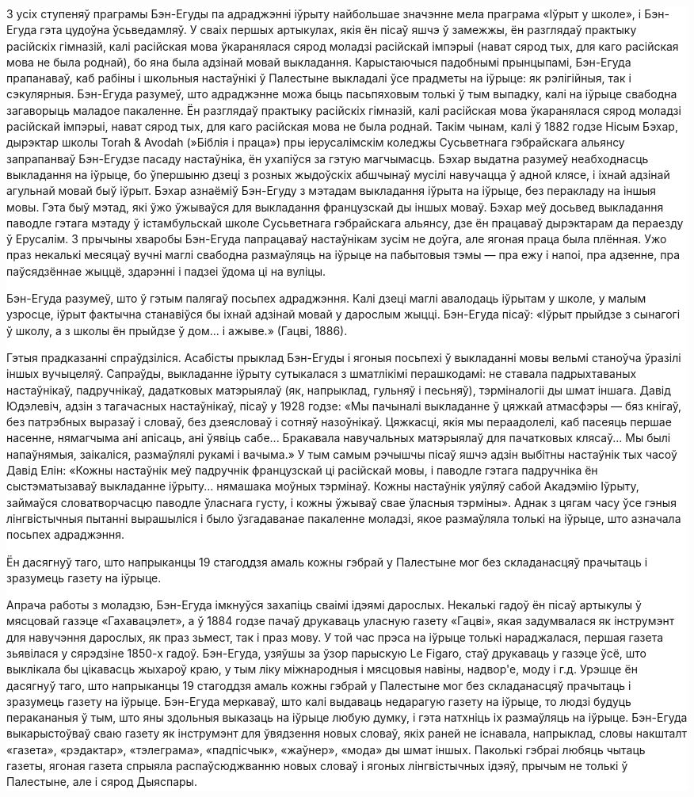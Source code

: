 З усіх ступеняў праграмы Бэн-Егуды па адраджэнні іўрыту найбольшае значэнне мела праграма «Іўрыт у школе», і Бэн-Егуда гэта цудоўна ўсьведамляў. У сваіх першых артыкулах, якія ён пісаў яшчэ ў замежжы, ён разглядаў практыку расійскіх гімназій, калі расійская мова ўкаранялася сярод моладзі расійскай імпэрыі (нават сярод тых, для каго расійская мова не была роднай), бо яна была адзінай мовай выкладання. Карыстаючыся падобнымі прынцыпамі, Бэн-Егуда прапанаваў, каб рабіны і школьныя настаўнікі ў Палестыне выкладалі ўсе прадметы на іўрыце: як рэлігійныя, так і сэкулярныя. Бэн-Егуда разумеў, што адраджэнне можа быць пасьпяховым толькі ў тым выпадку, калі на іўрыце свабодна загаворыць маладое пакаленне. <span class=»promobox»>Ён разглядаў практыку расійскіх гімназій, калі расійская мова ўкаранялася сярод моладзі расійскай імпэрыі, нават сярод тых, для каго расійская мова не была роднай.</span> Такім чынам, калі ў 1882 годзе Нісым Бэхар, дырэктар школы Torah &amp; Avodah (»Біблія і праца») пры іерусалімскім коледжы Сусьветнага гэбрайскага альянсу запрапанваў Бэн-Егудзе пасаду настаўніка, ён ухапіўся за гэтую магчымасць. Бэхар выдатна разумеў неабходнасць выкладання на іўрыце, бо ўпершыню дзеці з розных жыдоўскіх абшчынаў мусілі навучацца ў адной клясе, і іхнай адзінай агульнай мовай быў іўрыт. Бэхар азнаёміў Бэн-Егуду з мэтадам выкладання іўрыта на іўрыце, без перакладу на іншыя мовы. Гэта быў мэтад, які ўжо ўжываўся для выкладання французскай ды іншых моваў. Бэхар меў досьвед выкладання паводле гэтага мэтаду ў істамбульскай школе Сусьветнага гэбрайскага альянсу, дзе ён працаваў дырэктарам да пераезду ў Ерусалім. З прычыны хваробы Бэн-Егуда папрацаваў настаўнікам зусім не доўга, але ягоная праца была плённая. Ужо праз некалькі месяцаў вучні маглі свабодна размаўляць на іўрыце на пабытовыя тэмы — пра ежу і напоі, пра адзенне, пра паўсядзённае жыццё, здарэнні і падзеі ўдома ці на вуліцы.

Бэн-Егуда разумеў, што ў гэтым палягаў посьпех адраджэння. Калі дзеці маглі авалодаць іўрытам у школе, у малым узросце, іўрыт фактычна станавіўся бы іхнай адзінай мовай у дарослым жыцці. Бэн-Егуда пісаў: «Іўрыт прыйдзе з сынагогі ў школу, а з школы ён прыйдзе ў дом... і ажыве.» (Гацві, 1886).

Гэтыя прадказанні спраўдзіліся. Асабісты прыклад Бэн-Егуды і ягоныя посьпехі ў выкладанні мовы вельмі станоўча ўразілі іншых вучыцеляў. Сапраўды, выкладанне іўрыту сутыкалася з шматлікімі перашкодамі: не ставала падрыхтаваных настаўнікаў, падручнікаў, дадатковых матэрыялаў (як, напрыклад, гульняў і песьняў), тэрміналогіі ды шмат іншага. Давід Юдэлевіч, адзін з тагачасных настаўнікаў, пісаў у 1928 годзе: «Мы пачыналі выкладанне ў цяжкай атмасфэры — бяз кнігаў, без патрэбных выразаў і словаў, без дзеясловаў і сотняў назоўнікаў. Цяжкасці, якія мы пераадолелі, каб пасеяць першае насенне, нямагчыма ані апісаць, ані ўявіць сабе... Бракавала навучальных матэрыялаў для пачатковых клясаў... Мы былі напаўнямыя, заікаліся, размаўлялі рукамі і вачыма.» У тым самым рэчышчы пісаў яшчэ адзін выбітны настаўнік тых часоў Давід Елін: «Кожны настаўнік меў падручнік французскай ці расійскай мовы, і паводле гэтага падручніка ён сыстэматызаваў выкладанне іўрыту... нямашака моўных тэрмінаў. Кожны настаўнік уяўляў сабой Акадэмію Іўрыту, займаўся словатворчасцю паводле ўласнага густу, і кожны ўжываў свае ўласныя тэрміны». Аднак з цягам часу ўсе гэныя лінгвістычныя пытанні вырашыліся і было ўзгадаванае пакаленне моладзі, якое размаўляла толькі на іўрыце, што азначала посьпех адраджэння.

Ён дасягнуў таго, што напрыканцы 19 стагоддзя амаль кожны гэбрай у Палестыне мог без складанасцяў прачытаць і зразумець газету на іўрыце.

Апрача работы з моладзю, Бэн-Егуда імкнуўся захапіць сваімі ідэямі дарослых. Некалькі гадоў ён пісаў артыкулы ў мясцовай газэце «Гахавацэлет», а ў 1884 годзе пачаў друкаваць уласную газету «Гацві», якая задумвалася як інструмэнт для навучэння дарослых, як праз зьмест, так і праз мову. У той час прэса на іўрыце толькі нараджалася, першая газета зьявілася у сярэдзіне 1850-х гадоў. Бэн-Егуда, узяўшы за ўзор парыскую Le Figaro, стаў друкаваць у газэце ўсё, што выклікала бы цікавасць жыхароў краю, у тым ліку міжнародныя і мясцовыя навіны, надвор'е, моду і г.д. Урэшце ён дасягнуў таго, што напрыканцы 19 стагоддзя амаль кожны гэбрай у Палестыне мог без складанасцяў прачытаць і зразумець газету на іўрыце. Бэн-Егуда меркаваў, што калі выдаваць недарагую газету на іўрыце, то людзі будуць перакананыя ў тым, што яны здольныя выказаць на іўрыце любую думку, і гэта натхніць іх размаўляць на іўрыце. Бэн-Егуда выкарыстоўваў сваю газету як інструмэнт для ўвядзення новых словаў, якіх раней не існавала, напрыклад, словы накшталт «газета», «рэдактар», «тэлеграма», «падпісчык», «жаўнер», «мода» ды шмат іншых. Паколькі гэбраі любяць чытаць газеты, ягоная газета спрыяла распаўсюджванню новых словаў і ягоных лінгвістычных ідэяў, прычым не  толькі ў Палестыне, але і сярод Дыяспары.

